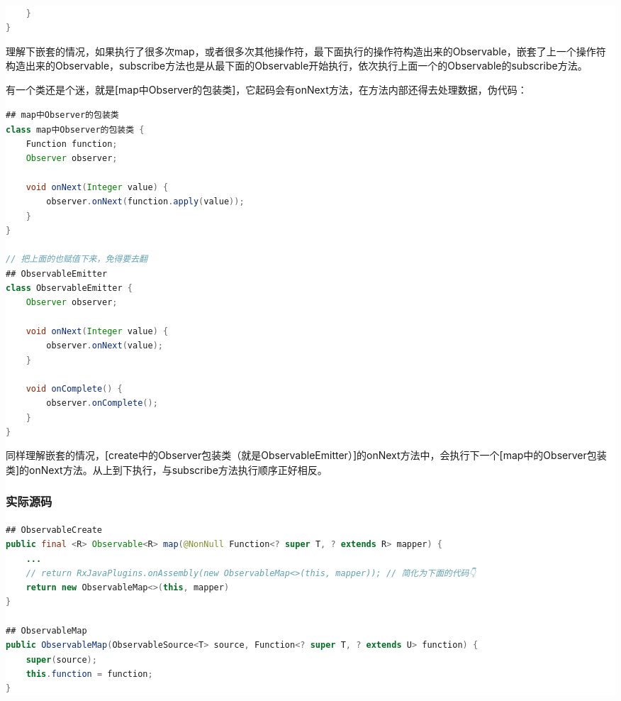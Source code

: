 ```java
    }
}


```

理解下嵌套的情况，如果执行了很多次map，或者很多次其他操作符，最下面执行的操作符构造出来的Observable，嵌套了上一个操作符构造出来的Observable，subscribe方法也是从最下面的Observable开始执行，依次执行上面一个的Observable的subscribe方法。

有一个类还是个迷，就是[map中Observer的包装类]，它起码会有onNext方法，在方法内部还得去处理数据，伪代码：

```java
## map中Observer的包装类
class map中Observer的包装类 {
    Function function;
    Observer observer;
    
    void onNext(Integer value) {
        observer.onNext(function.apply(value));
    }
}

// 把上面的也赋值下来，免得要去翻
## ObservableEmitter
class ObservableEmitter {
    Observer observer;
    
    void onNext(Integer value) {
        observer.onNext(value);
    }
    
    void onComplete() {
        observer.onComplete();
    }
}
```

同样理解嵌套的情况，[create中的Observer包装类（就是ObservableEmitter）]的onNext方法中，会执行下一个[map中的Observer包装类]的onNext方法。从上到下执行，与subscribe方法执行顺序正好相反。

### 实际源码

```java
## ObservableCreate
public final <R> Observable<R> map(@NonNull Function<? super T, ? extends R> mapper) {
    ...
    // return RxJavaPlugins.onAssembly(new ObservableMap<>(this, mapper)); // 简化为下面的代码👇
    return new ObservableMap<>(this, mapper)
}

## ObservableMap
public ObservableMap(ObservableSource<T> source, Function<? super T, ? extends U> function) {
    super(source);
    this.function = function;
}
```
